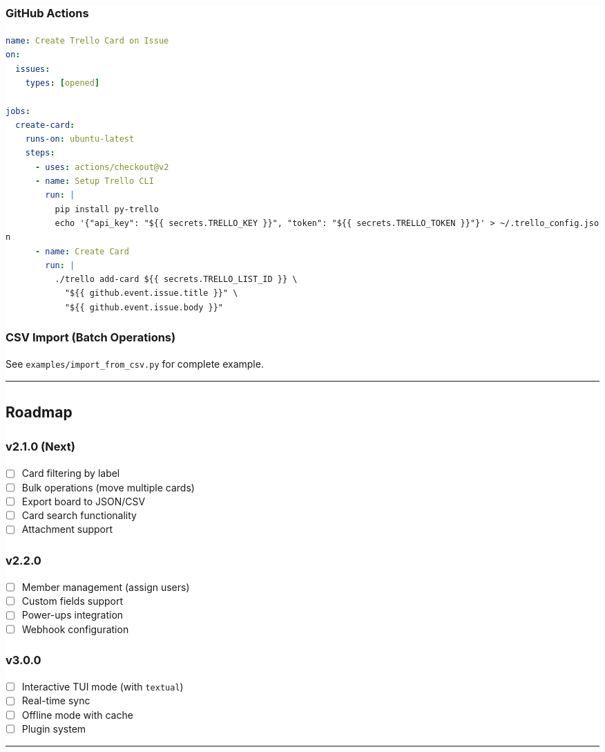 ### GitHub Actions

```yaml
name: Create Trello Card on Issue
on:
  issues:
    types: [opened]

jobs:
  create-card:
    runs-on: ubuntu-latest
    steps:
      - uses: actions/checkout@v2
      - name: Setup Trello CLI
        run: |
          pip install py-trello
          echo '{"api_key": "${{ secrets.TRELLO_KEY }}", "token": "${{ secrets.TRELLO_TOKEN }}"}' > ~/.trello_config.json
      - name: Create Card
        run: |
          ./trello add-card ${{ secrets.TRELLO_LIST_ID }} \
            "${{ github.event.issue.title }}" \
            "${{ github.event.issue.body }}"
```

### CSV Import (Batch Operations)

See `examples/import_from_csv.py` for complete example.

---

## Roadmap

### v2.1.0 (Next)

- [ ] Card filtering by label
- [ ] Bulk operations (move multiple cards)
- [ ] Export board to JSON/CSV
- [ ] Card search functionality
- [ ] Attachment support

### v2.2.0

- [ ] Member management (assign users)
- [ ] Custom fields support
- [ ] Power-ups integration
- [ ] Webhook configuration

### v3.0.0

- [ ] Interactive TUI mode (with `textual`)
- [ ] Real-time sync
- [ ] Offline mode with cache
- [ ] Plugin system

---